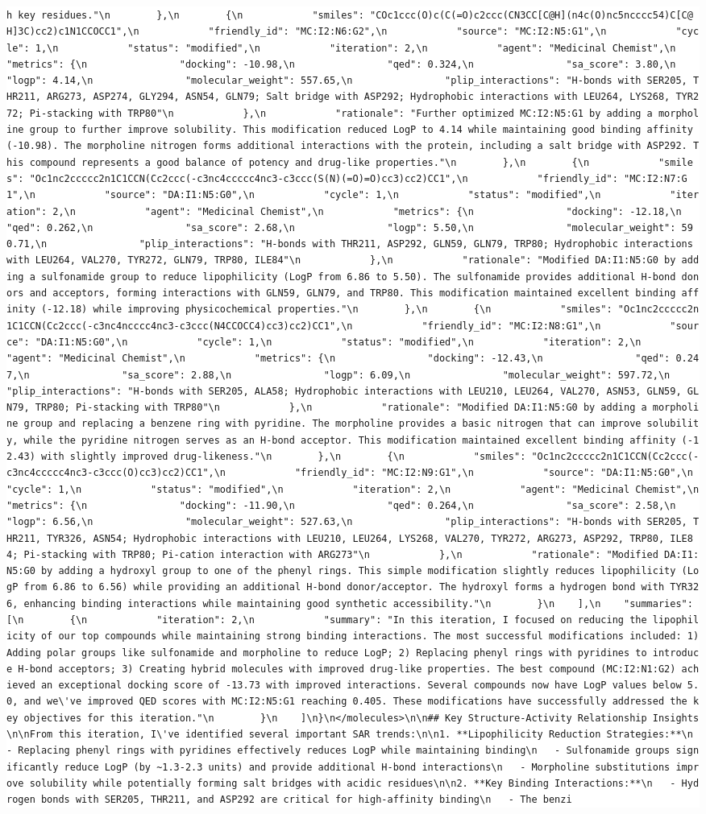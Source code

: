 ```
h key residues."\n        },\n        {\n            "smiles": "COc1ccc(O)c(C(=O)c2ccc(CN3CC[C@H](n4c(O)nc5ncccc54)C[C@H]3C)cc2)c1N1CCOCC1",\n            "friendly_id": "MC:I2:N6:G2",\n            "source": "MC:I2:N5:G1",\n            "cycle": 1,\n            "status": "modified",\n            "iteration": 2,\n            "agent": "Medicinal Chemist",\n            "metrics": {\n                "docking": -10.98,\n                "qed": 0.324,\n                "sa_score": 3.80,\n                "logp": 4.14,\n                "molecular_weight": 557.65,\n                "plip_interactions": "H-bonds with SER205, THR211, ARG273, ASP274, GLY294, ASN54, GLN79; Salt bridge with ASP292; Hydrophobic interactions with LEU264, LYS268, TYR272; Pi-stacking with TRP80"\n            },\n            "rationale": "Further optimized MC:I2:N5:G1 by adding a morpholine group to further improve solubility. This modification reduced LogP to 4.14 while maintaining good binding affinity (-10.98). The morpholine nitrogen forms additional interactions with the protein, including a salt bridge with ASP292. This compound represents a good balance of potency and drug-like properties."\n        },\n        {\n            "smiles": "Oc1nc2ccccc2n1C1CCN(Cc2ccc(-c3nc4ccccc4nc3-c3ccc(S(N)(=O)=O)cc3)cc2)CC1",\n            "friendly_id": "MC:I2:N7:G1",\n            "source": "DA:I1:N5:G0",\n            "cycle": 1,\n            "status": "modified",\n            "iteration": 2,\n            "agent": "Medicinal Chemist",\n            "metrics": {\n                "docking": -12.18,\n                "qed": 0.262,\n                "sa_score": 2.68,\n                "logp": 5.50,\n                "molecular_weight": 590.71,\n                "plip_interactions": "H-bonds with THR211, ASP292, GLN59, GLN79, TRP80; Hydrophobic interactions with LEU264, VAL270, TYR272, GLN79, TRP80, ILE84"\n            },\n            "rationale": "Modified DA:I1:N5:G0 by adding a sulfonamide group to reduce lipophilicity (LogP from 6.86 to 5.50). The sulfonamide provides additional H-bond donors and acceptors, forming interactions with GLN59, GLN79, and TRP80. This modification maintained excellent binding affinity (-12.18) while improving physicochemical properties."\n        },\n        {\n            "smiles": "Oc1nc2ccccc2n1C1CCN(Cc2ccc(-c3nc4ncccc4nc3-c3ccc(N4CCOCC4)cc3)cc2)CC1",\n            "friendly_id": "MC:I2:N8:G1",\n            "source": "DA:I1:N5:G0",\n            "cycle": 1,\n            "status": "modified",\n            "iteration": 2,\n            "agent": "Medicinal Chemist",\n            "metrics": {\n                "docking": -12.43,\n                "qed": 0.247,\n                "sa_score": 2.88,\n                "logp": 6.09,\n                "molecular_weight": 597.72,\n                "plip_interactions": "H-bonds with SER205, ALA58; Hydrophobic interactions with LEU210, LEU264, VAL270, ASN53, GLN59, GLN79, TRP80; Pi-stacking with TRP80"\n            },\n            "rationale": "Modified DA:I1:N5:G0 by adding a morpholine group and replacing a benzene ring with pyridine. The morpholine provides a basic nitrogen that can improve solubility, while the pyridine nitrogen serves as an H-bond acceptor. This modification maintained excellent binding affinity (-12.43) with slightly improved drug-likeness."\n        },\n        {\n            "smiles": "Oc1nc2ccccc2n1C1CCN(Cc2ccc(-c3nc4ccccc4nc3-c3ccc(O)cc3)cc2)CC1",\n            "friendly_id": "MC:I2:N9:G1",\n            "source": "DA:I1:N5:G0",\n            "cycle": 1,\n            "status": "modified",\n            "iteration": 2,\n            "agent": "Medicinal Chemist",\n            "metrics": {\n                "docking": -11.90,\n                "qed": 0.264,\n                "sa_score": 2.58,\n                "logp": 6.56,\n                "molecular_weight": 527.63,\n                "plip_interactions": "H-bonds with SER205, THR211, TYR326, ASN54; Hydrophobic interactions with LEU210, LEU264, LYS268, VAL270, TYR272, ARG273, ASP292, TRP80, ILE84; Pi-stacking with TRP80; Pi-cation interaction with ARG273"\n            },\n            "rationale": "Modified DA:I1:N5:G0 by adding a hydroxyl group to one of the phenyl rings. This simple modification slightly reduces lipophilicity (LogP from 6.86 to 6.56) while providing an additional H-bond donor/acceptor. The hydroxyl forms a hydrogen bond with TYR326, enhancing binding interactions while maintaining good synthetic accessibility."\n        }\n    ],\n    "summaries": [\n        {\n            "iteration": 2,\n            "summary": "In this iteration, I focused on reducing the lipophilicity of our top compounds while maintaining strong binding interactions. The most successful modifications included: 1) Adding polar groups like sulfonamide and morpholine to reduce LogP; 2) Replacing phenyl rings with pyridines to introduce H-bond acceptors; 3) Creating hybrid molecules with improved drug-like properties. The best compound (MC:I2:N1:G2) achieved an exceptional docking score of -13.73 with improved interactions. Several compounds now have LogP values below 5.0, and we\'ve improved QED scores with MC:I2:N5:G1 reaching 0.405. These modifications have successfully addressed the key objectives for this iteration."\n        }\n    ]\n}\n</molecules>\n\n## Key Structure-Activity Relationship Insights\n\nFrom this iteration, I\'ve identified several important SAR trends:\n\n1. **Lipophilicity Reduction Strategies:**\n   - Replacing phenyl rings with pyridines effectively reduces LogP while maintaining binding\n   - Sulfonamide groups significantly reduce LogP (by ~1.3-2.3 units) and provide additional H-bond interactions\n   - Morpholine substitutions improve solubility while potentially forming salt bridges with acidic residues\n\n2. **Key Binding Interactions:**\n   - Hydrogen bonds with SER205, THR211, and ASP292 are critical for high-affinity binding\n   - The benzi
```